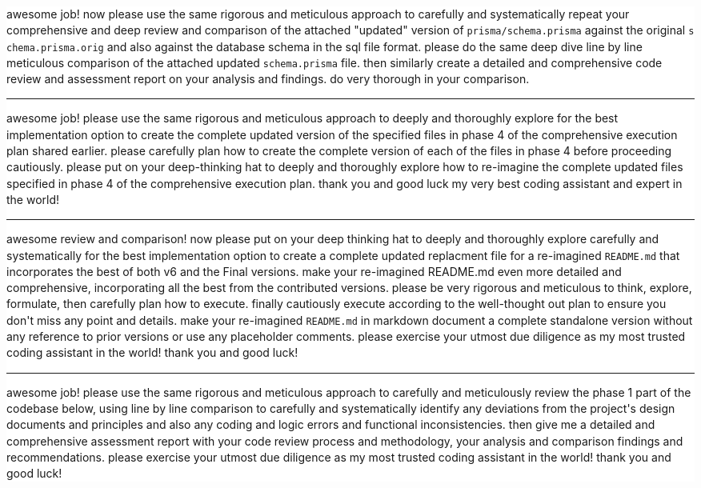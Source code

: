 awesome job! now please use the same rigorous and meticulous approach to carefully and systematically repeat your comprehensive and deep review and comparison of the attached "updated" version of `prisma/schema.prisma` against the original `schema.prisma.orig` and also against the database schema in the sql file format. please do the same deep dive line by line meticulous comparison of the attached updated `schema.prisma` file. then similarly create a detailed and comprehensive code review and assessment report on your analysis and findings. do very thorough in your comparison.

---
awesome job! please use the same rigorous and meticulous approach to deeply and thoroughly explore for the best implementation option to create the complete updated version of the specified files in phase 4 of the comprehensive execution plan shared earlier. please carefully plan how to create the complete version of each of the files in phase 4 before proceeding cautiously. please put on your deep-thinking hat to deeply and thoroughly explore how to re-imagine the complete updated files specified in phase 4 of the comprehensive execution plan. thank you and good luck my very best coding assistant and expert in the world!

---
awesome review and comparison! now please put on your deep thinking hat to deeply and thoroughly explore carefully and systematically for the best implementation option to create a complete updated replacment file for a re-imagined `README.md` that incorporates the best of both v6 and the Final versions. make your re-imagined README.md even more detailed and comprehensive, incorporating all the best from the contributed versions. please be very rigorous and meticulous to think, explore, formulate, then carefully plan how to execute. finally cautiously execute according to the well-thought out plan to ensure you don't miss any point and details. make your re-imagined `README.md` in markdown document a complete standalone version without any reference to prior versions or use any placeholder comments. please exercise your utmost due diligence as my most trusted coding assistant in the world! thank you and good luck!

---
awesome job! please use the same rigorous and meticulous approach to carefully and meticulously review the phase 1 part of the codebase below, using line by line comparison to carefully and systematically identify any deviations from the project's design documents and principles and also any coding and logic errors and functional inconsistencies. then give me a detailed and comprehensive assessment report with your code review process and methodology, your analysis and comparison findings and recommendations. please exercise your utmost due diligence as my most trusted coding assistant in the world! thank you and good luck!
